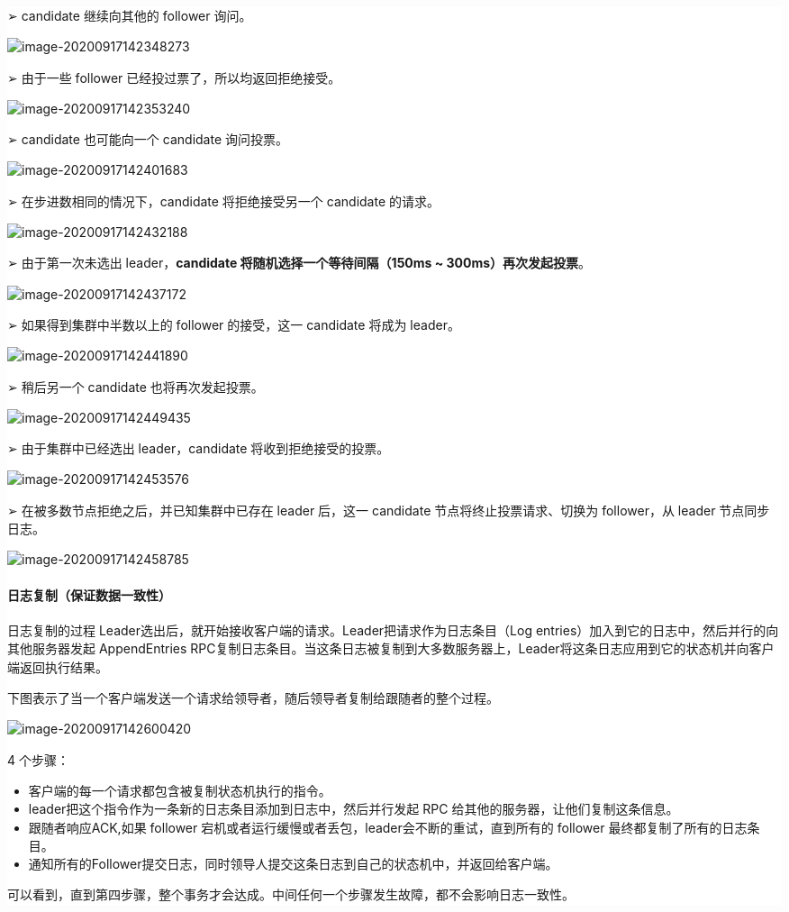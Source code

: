 ➢ candidate 继续向其他的 follower 询问。

![image-20200917142348273](C:\Users\12031\AppData\Roaming\Typora\typora-user-images\image-20200917142348273.png)

➢ 由于一些 follower 已经投过票了，所以均返回拒绝接受。

![image-20200917142353240](C:\Users\12031\AppData\Roaming\Typora\typora-user-images\image-20200917142353240.png)

➢ candidate 也可能向一个 candidate 询问投票。

![image-20200917142401683](C:\Users\12031\AppData\Roaming\Typora\typora-user-images\image-20200917142401683.png)

➢ 在步进数相同的情况下，candidate 将拒绝接受另一个 candidate 的请求。

![image-20200917142432188](C:\Users\12031\AppData\Roaming\Typora\typora-user-images\image-20200917142432188.png)

➢ 由于第一次未选出 leader，**candidate 将随机选择一个等待间隔（150ms ~ 300ms）再次发起投票**。

![image-20200917142437172](C:\Users\12031\AppData\Roaming\Typora\typora-user-images\image-20200917142437172.png)

➢ 如果得到集群中半数以上的 follower 的接受，这一 candidate 将成为 leader。

![image-20200917142441890](C:\Users\12031\AppData\Roaming\Typora\typora-user-images\image-20200917142441890.png)

➢ 稍后另一个 candidate 也将再次发起投票。

![image-20200917142449435](C:\Users\12031\AppData\Roaming\Typora\typora-user-images\image-20200917142449435.png)

➢ 由于集群中已经选出 leader，candidate 将收到拒绝接受的投票。

![image-20200917142453576](C:\Users\12031\AppData\Roaming\Typora\typora-user-images\image-20200917142453576.png)

➢ 在被多数节点拒绝之后，并已知集群中已存在 leader 后，这一 candidate 节点将终止投票请求、切换为
follower，从 leader 节点同步日志。

![image-20200917142458785](C:\Users\12031\AppData\Roaming\Typora\typora-user-images\image-20200917142458785.png)

#### 日志复制（保证数据一致性）

日志复制的过程
Leader选出后，就开始接收客户端的请求。Leader把请求作为日志条目（Log entries）加入到它的日志中，然后并行的向其他服务器发起 AppendEntries RPC复制日志条目。当这条日志被复制到大多数服务器上，Leader将这条日志应用到它的状态机并向客户端返回执行结果。

下图表示了当一个客户端发送一个请求给领导者，随后领导者复制给跟随者的整个过程。

![image-20200917142600420](C:\Users\12031\AppData\Roaming\Typora\typora-user-images\image-20200917142600420.png)

4 个步骤：

- 客户端的每一个请求都包含被复制状态机执行的指令。
- leader把这个指令作为一条新的日志条目添加到日志中，然后并行发起 RPC 给其他的服务器，让他们复制这条信息。
- 跟随者响应ACK,如果 follower 宕机或者运行缓慢或者丢包，leader会不断的重试，直到所有的 follower 最终都复制了所有的日志条目。
- 通知所有的Follower提交日志，同时领导人提交这条日志到自己的状态机中，并返回给客户端。

可以看到，直到第四步骤，整个事务才会达成。中间任何一个步骤发生故障，都不会影响日志一致性。
